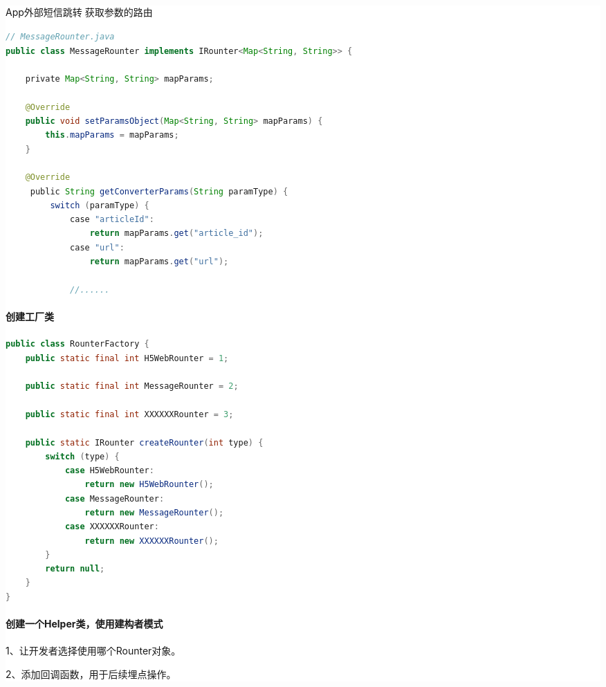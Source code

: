 App外部短信跳转 获取参数的路由

```java
// MessageRounter.java
public class MessageRounter implements IRounter<Map<String, String>> {

    private Map<String, String> mapParams;
    
    @Override
    public void setParamsObject(Map<String, String> mapParams) {
        this.mapParams = mapParams;
    }
    
    @Override
     public String getConverterParams(String paramType) {
         switch (paramType) {
             case "articleId":
                 return mapParams.get("article_id");
             case "url":
                 return mapParams.get("url");
                 
             //......
```

#### 创建工厂类

```java
public class RounterFactory {
    public static final int H5WebRounter = 1;

    public static final int MessageRounter = 2;

    public static final int XXXXXXRounter = 3;

    public static IRounter createRounter(int type) {
        switch (type) {
            case H5WebRounter:
                return new H5WebRounter();
            case MessageRounter:
                return new MessageRounter();
            case XXXXXXRounter:
                return new XXXXXXRounter();
        }
        return null;
    }
}
```

#### 创建一个Helper类，使用建构者模式

1、让开发者选择使用哪个Rounter对象。

2、添加回调函数，用于后续埋点操作。

